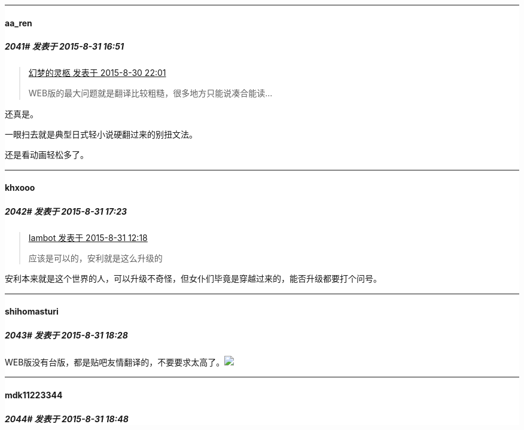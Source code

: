 

-----

####  aa_ren  
##### 2041#       发表于 2015-8-31 16:51



<blockquote><a href="httphttps://bbs.saraba1st.com/2b/forum.php?mod=redirect&amp;goto=findpost&amp;pid=30017622&amp;ptid=1105959" target="_blank">幻梦的灵柩 发表于 2015-8-30 22:01</a>

WEB版的最大问题就是翻译比较粗糙，很多地方只能说凑合能读...</blockquote>
还真是。

一眼扫去就是典型日式轻小说硬翻过来的别扭文法。

还是看动画轻松多了。







-----

####  khxooo  
##### 2042#       发表于 2015-8-31 17:23



<blockquote><a href="httphttps://bbs.saraba1st.com/2b/forum.php?mod=redirect&amp;goto=findpost&amp;pid=30022125&amp;ptid=1105959" target="_blank">Iambot 发表于 2015-8-31 12:18</a>

应该是可以的，安利就是这么升级的</blockquote>
安利本来就是这个世界的人，可以升级不奇怪，但女仆们毕竟是穿越过来的，能否升级都要打个问号。







-----

####  shihomasturi  
##### 2043#       发表于 2015-8-31 18:28




WEB版没有台版，都是贴吧友情翻译的，不要要求太高了。<img src="https://static.saraba1st.com/image/smiley/face/00.gif" referrerpolicy="no-referrer">







-----

####  mdk11223344  
##### 2044#       发表于 2015-8-31 18:48

